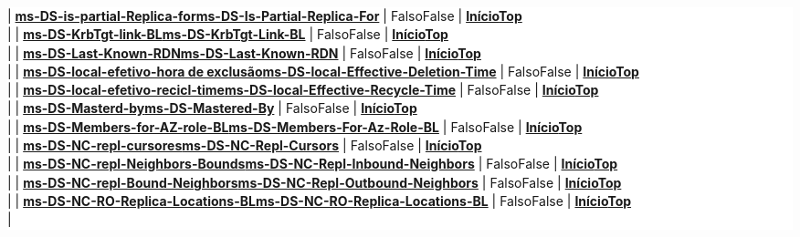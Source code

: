 | [<span data-ttu-id="8f12e-280">**ms-DS-is-partial-Replica-for**</span><span class="sxs-lookup"><span data-stu-id="8f12e-280">**ms-DS-Is-Partial-Replica-For**</span></span>](a-msds-ispartialreplicafor.md)               | <span data-ttu-id="8f12e-281">Falso</span><span class="sxs-lookup"><span data-stu-id="8f12e-281">False</span></span>     | [<span data-ttu-id="8f12e-282">**Início**</span><span class="sxs-lookup"><span data-stu-id="8f12e-282">**Top**</span></span>](c-top.md)<br/>                                |
| [<span data-ttu-id="8f12e-283">**ms-DS-KrbTgt-link-BL**</span><span class="sxs-lookup"><span data-stu-id="8f12e-283">**ms-DS-KrbTgt-Link-BL**</span></span>](a-msds-krbtgtlinkbl.md)                              | <span data-ttu-id="8f12e-284">Falso</span><span class="sxs-lookup"><span data-stu-id="8f12e-284">False</span></span>     | [<span data-ttu-id="8f12e-285">**Início**</span><span class="sxs-lookup"><span data-stu-id="8f12e-285">**Top**</span></span>](c-top.md)<br/>                                |
| [<span data-ttu-id="8f12e-286">**ms-DS-Last-Known-RDN**</span><span class="sxs-lookup"><span data-stu-id="8f12e-286">**ms-DS-Last-Known-RDN**</span></span>](a-msds-lastknownrdn.md)                              | <span data-ttu-id="8f12e-287">Falso</span><span class="sxs-lookup"><span data-stu-id="8f12e-287">False</span></span>     | [<span data-ttu-id="8f12e-288">**Início**</span><span class="sxs-lookup"><span data-stu-id="8f12e-288">**Top**</span></span>](c-top.md)<br/>                                |
| [<span data-ttu-id="8f12e-289">**ms-DS-local-efetivo-hora de exclusão**</span><span class="sxs-lookup"><span data-stu-id="8f12e-289">**ms-DS-local-Effective-Deletion-Time**</span></span>](a-msds-localeffectivedeletiontime.md) | <span data-ttu-id="8f12e-290">Falso</span><span class="sxs-lookup"><span data-stu-id="8f12e-290">False</span></span>     | [<span data-ttu-id="8f12e-291">**Início**</span><span class="sxs-lookup"><span data-stu-id="8f12e-291">**Top**</span></span>](c-top.md)<br/>                                |
| [<span data-ttu-id="8f12e-292">**ms-DS-local-efetivo-recicl-time**</span><span class="sxs-lookup"><span data-stu-id="8f12e-292">**ms-DS-local-Effective-Recycle-Time**</span></span>](a-msds-localeffectiverecycletime.md)   | <span data-ttu-id="8f12e-293">Falso</span><span class="sxs-lookup"><span data-stu-id="8f12e-293">False</span></span>     | [<span data-ttu-id="8f12e-294">**Início**</span><span class="sxs-lookup"><span data-stu-id="8f12e-294">**Top**</span></span>](c-top.md)<br/>                                |
| [<span data-ttu-id="8f12e-295">**ms-DS-Masterd-by**</span><span class="sxs-lookup"><span data-stu-id="8f12e-295">**ms-DS-Mastered-By**</span></span>](a-msds-masteredby.md)                                   | <span data-ttu-id="8f12e-296">Falso</span><span class="sxs-lookup"><span data-stu-id="8f12e-296">False</span></span>     | [<span data-ttu-id="8f12e-297">**Início**</span><span class="sxs-lookup"><span data-stu-id="8f12e-297">**Top**</span></span>](c-top.md)<br/>                                |
| [<span data-ttu-id="8f12e-298">**ms-DS-Members-for-AZ-role-BL**</span><span class="sxs-lookup"><span data-stu-id="8f12e-298">**ms-DS-Members-For-Az-Role-BL**</span></span>](a-msds-membersforazrolebl.md)                | <span data-ttu-id="8f12e-299">Falso</span><span class="sxs-lookup"><span data-stu-id="8f12e-299">False</span></span>     | [<span data-ttu-id="8f12e-300">**Início**</span><span class="sxs-lookup"><span data-stu-id="8f12e-300">**Top**</span></span>](c-top.md)<br/>                                |
| [<span data-ttu-id="8f12e-301">**ms-DS-NC-repl-cursores**</span><span class="sxs-lookup"><span data-stu-id="8f12e-301">**ms-DS-NC-Repl-Cursors**</span></span>](a-msds-ncreplcursors.md)                            | <span data-ttu-id="8f12e-302">Falso</span><span class="sxs-lookup"><span data-stu-id="8f12e-302">False</span></span>     | [<span data-ttu-id="8f12e-303">**Início**</span><span class="sxs-lookup"><span data-stu-id="8f12e-303">**Top**</span></span>](c-top.md)<br/>                                |
| [<span data-ttu-id="8f12e-304">**ms-DS-NC-repl-Neighbors-Bounds**</span><span class="sxs-lookup"><span data-stu-id="8f12e-304">**ms-DS-NC-Repl-Inbound-Neighbors**</span></span>](a-msds-ncreplinboundneighbors.md)         | <span data-ttu-id="8f12e-305">Falso</span><span class="sxs-lookup"><span data-stu-id="8f12e-305">False</span></span>     | [<span data-ttu-id="8f12e-306">**Início**</span><span class="sxs-lookup"><span data-stu-id="8f12e-306">**Top**</span></span>](c-top.md)<br/>                                |
| [<span data-ttu-id="8f12e-307">**ms-DS-NC-repl-Bound-Neighbors**</span><span class="sxs-lookup"><span data-stu-id="8f12e-307">**ms-DS-NC-Repl-Outbound-Neighbors**</span></span>](a-msds-ncreploutboundneighbors.md)       | <span data-ttu-id="8f12e-308">Falso</span><span class="sxs-lookup"><span data-stu-id="8f12e-308">False</span></span>     | [<span data-ttu-id="8f12e-309">**Início**</span><span class="sxs-lookup"><span data-stu-id="8f12e-309">**Top**</span></span>](c-top.md)<br/>                                |
| [<span data-ttu-id="8f12e-310">**ms-DS-NC-RO-Replica-Locations-BL**</span><span class="sxs-lookup"><span data-stu-id="8f12e-310">**ms-DS-NC-RO-Replica-Locations-BL**</span></span>](a-msds-nc-ro-replica-locations-bl.md)    | <span data-ttu-id="8f12e-311">Falso</span><span class="sxs-lookup"><span data-stu-id="8f12e-311">False</span></span>     | [<span data-ttu-id="8f12e-312">**Início**</span><span class="sxs-lookup"><span data-stu-id="8f12e-312">**Top**</span></span>](c-top.md)<br/>                                |